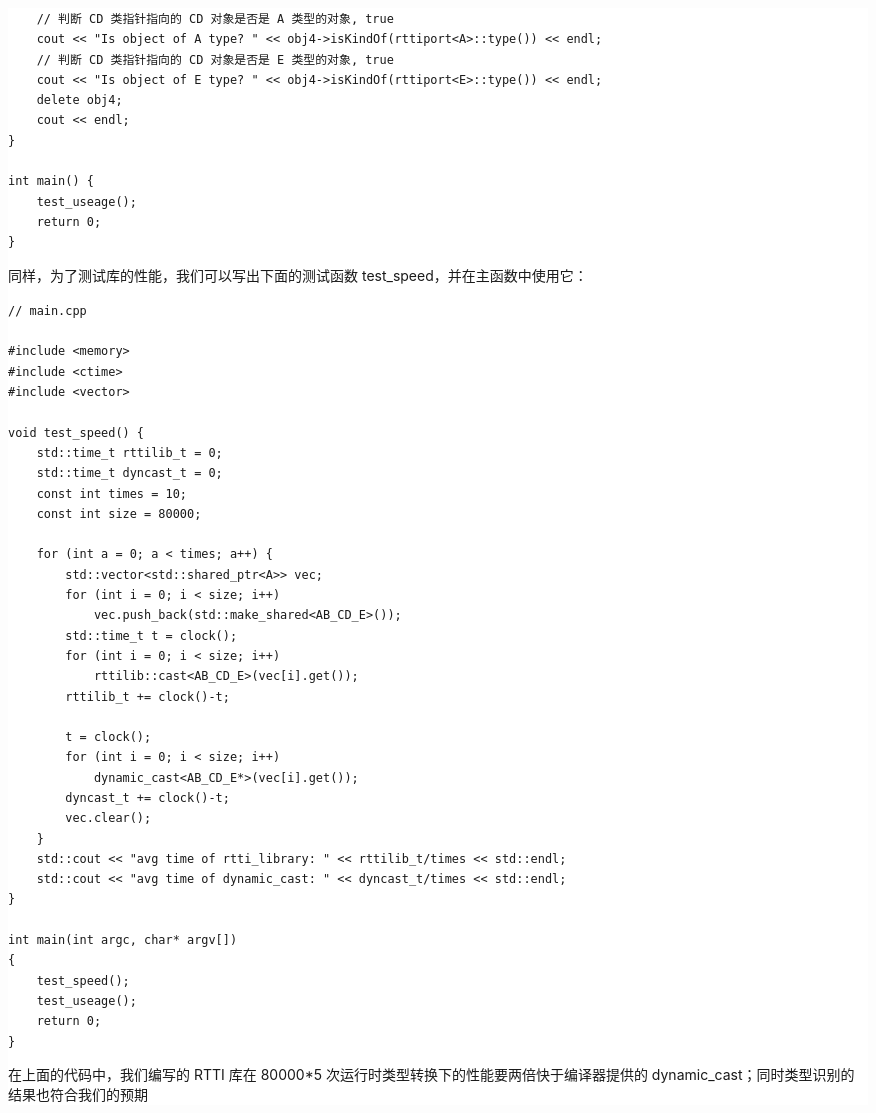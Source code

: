 ```
    // 判断 CD 类指针指向的 CD 对象是否是 A 类型的对象, true
    cout << "Is object of A type? " << obj4->isKindOf(rttiport<A>::type()) << endl;
    // 判断 CD 类指针指向的 CD 对象是否是 E 类型的对象, true
    cout << "Is object of E type? " << obj4->isKindOf(rttiport<E>::type()) << endl;
    delete obj4;
    cout << endl;
}

int main() {
    test_useage();
    return 0;
}
```
同样，为了测试库的性能，我们可以写出下面的测试函数 test_speed，并在主函数中使用它：
```
// main.cpp

#include <memory>
#include <ctime>
#include <vector>

void test_speed() {
    std::time_t rttilib_t = 0;
    std::time_t dyncast_t = 0;
    const int times = 10;
    const int size = 80000;
    
    for (int a = 0; a < times; a++) {
        std::vector<std::shared_ptr<A>> vec;
        for (int i = 0; i < size; i++)
            vec.push_back(std::make_shared<AB_CD_E>());
        std::time_t t = clock();
        for (int i = 0; i < size; i++)
            rttilib::cast<AB_CD_E>(vec[i].get());
        rttilib_t += clock()-t;
        
        t = clock();
        for (int i = 0; i < size; i++)
            dynamic_cast<AB_CD_E*>(vec[i].get());
        dyncast_t += clock()-t;
        vec.clear();
    }
    std::cout << "avg time of rtti_library: " << rttilib_t/times << std::endl;
    std::cout << "avg time of dynamic_cast: " << dyncast_t/times << std::endl;
}

int main(int argc, char* argv[])
{
    test_speed();
    test_useage();
    return 0;
}
```
在上面的代码中，我们编写的 RTTI 库在 80000*5 次运行时类型转换下的性能要两倍快于编译器提供的 dynamic_cast；同时类型识别的结果也符合我们的预期